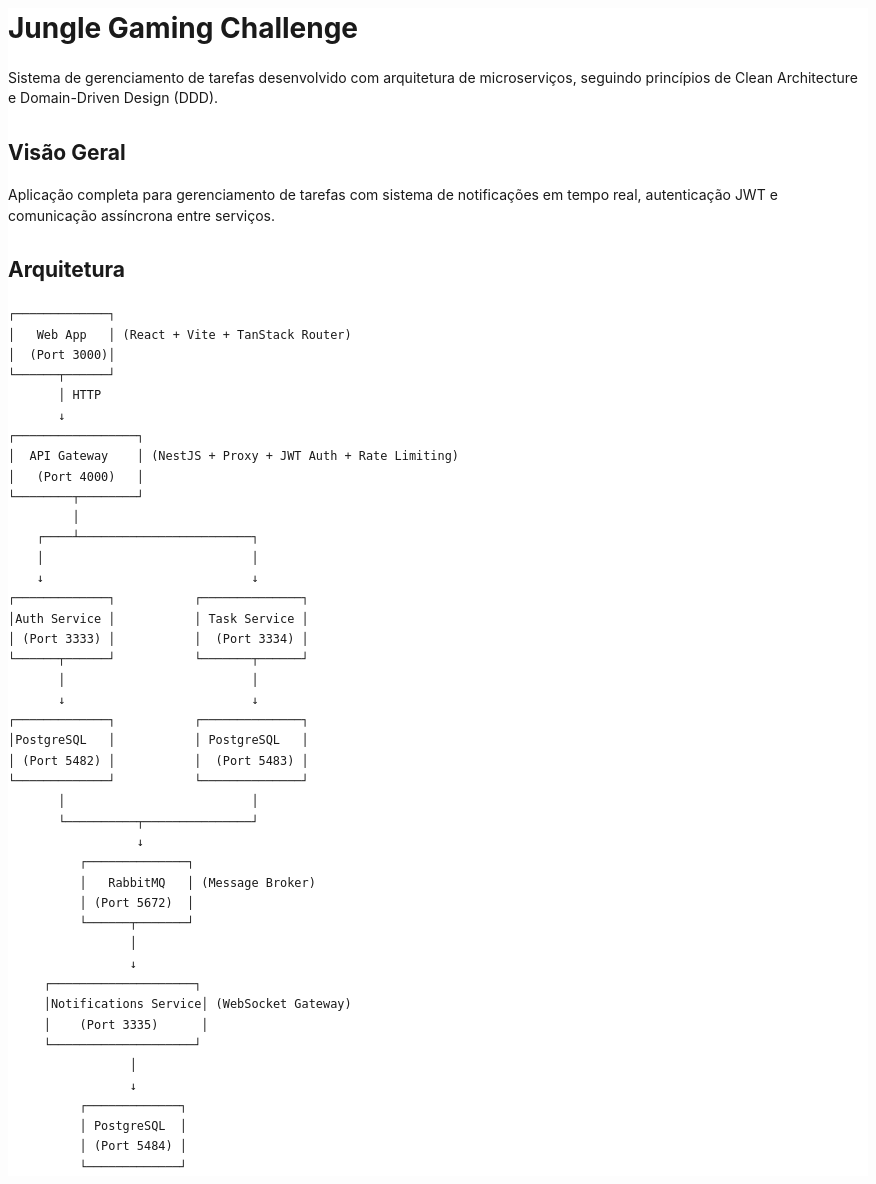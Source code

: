 # Jungle Gaming Challenge

Sistema de gerenciamento de tarefas desenvolvido com arquitetura de microserviços, seguindo princípios de Clean Architecture e Domain-Driven Design (DDD).

## Visão Geral

Aplicação completa para gerenciamento de tarefas com sistema de notificações em tempo real, autenticação JWT e comunicação assíncrona entre serviços.

## Arquitetura

```
┌─────────────┐
│   Web App   │ (React + Vite + TanStack Router)
│  (Port 3000)│
└──────┬──────┘
       │ HTTP
       ↓
┌─────────────────┐
│  API Gateway    │ (NestJS + Proxy + JWT Auth + Rate Limiting)
│   (Port 4000)   │
└────────┬────────┘
         │
    ┌────┴────────────────────────┐
    │                             │
    ↓                             ↓
┌─────────────┐           ┌──────────────┐
│Auth Service │           │ Task Service │
│ (Port 3333) │           │  (Port 3334) │
└──────┬──────┘           └───────┬──────┘
       │                          │
       ↓                          ↓
┌─────────────┐           ┌──────────────┐
│PostgreSQL   │           │ PostgreSQL   │
│ (Port 5482) │           │  (Port 5483) │
└─────────────┘           └──────────────┘
       │                          │
       └──────────┬───────────────┘
                  ↓
          ┌──────────────┐
          │   RabbitMQ   │ (Message Broker)
          │ (Port 5672)  │
          └──────┬───────┘
                 │
                 ↓
     ┌────────────────────┐
     │Notifications Service│ (WebSocket Gateway)
     │    (Port 3335)      │
     └────────────────────┘
                 │
                 ↓
          ┌─────────────┐
          │ PostgreSQL  │
          │ (Port 5484) │
          └─────────────┘
```
